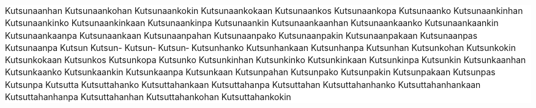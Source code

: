 Kutsunaanhan
Kutsunaankohan
Kutsunaankokin
Kutsunaankokaan
Kutsunaankos
Kutsunaankopa
Kutsunaanko
Kutsunaankinhan
Kutsunaankinko
Kutsunaankinkaan
Kutsunaankinpa
Kutsunaankin
Kutsunaankaanhan
Kutsunaankaanko
Kutsunaankaankin
Kutsunaankaanpa
Kutsunaankaan
Kutsunaanpahan
Kutsunaanpako
Kutsunaanpakin
Kutsunaanpakaan
Kutsunaanpas
Kutsunaanpa
Kutsun
Kutsun-
Kutsun‐
Kutsun‑
Kutsunhanko
Kutsunhankaan
Kutsunhanpa
Kutsunhan
Kutsunkohan
Kutsunkokin
Kutsunkokaan
Kutsunkos
Kutsunkopa
Kutsunko
Kutsunkinhan
Kutsunkinko
Kutsunkinkaan
Kutsunkinpa
Kutsunkin
Kutsunkaanhan
Kutsunkaanko
Kutsunkaankin
Kutsunkaanpa
Kutsunkaan
Kutsunpahan
Kutsunpako
Kutsunpakin
Kutsunpakaan
Kutsunpas
Kutsunpa
Kutsutta
Kutsuttahanko
Kutsuttahankaan
Kutsuttahanpa
Kutsuttahan
Kutsuttahanhanko
Kutsuttahanhankaan
Kutsuttahanhanpa
Kutsuttahanhan
Kutsuttahankohan
Kutsuttahankokin